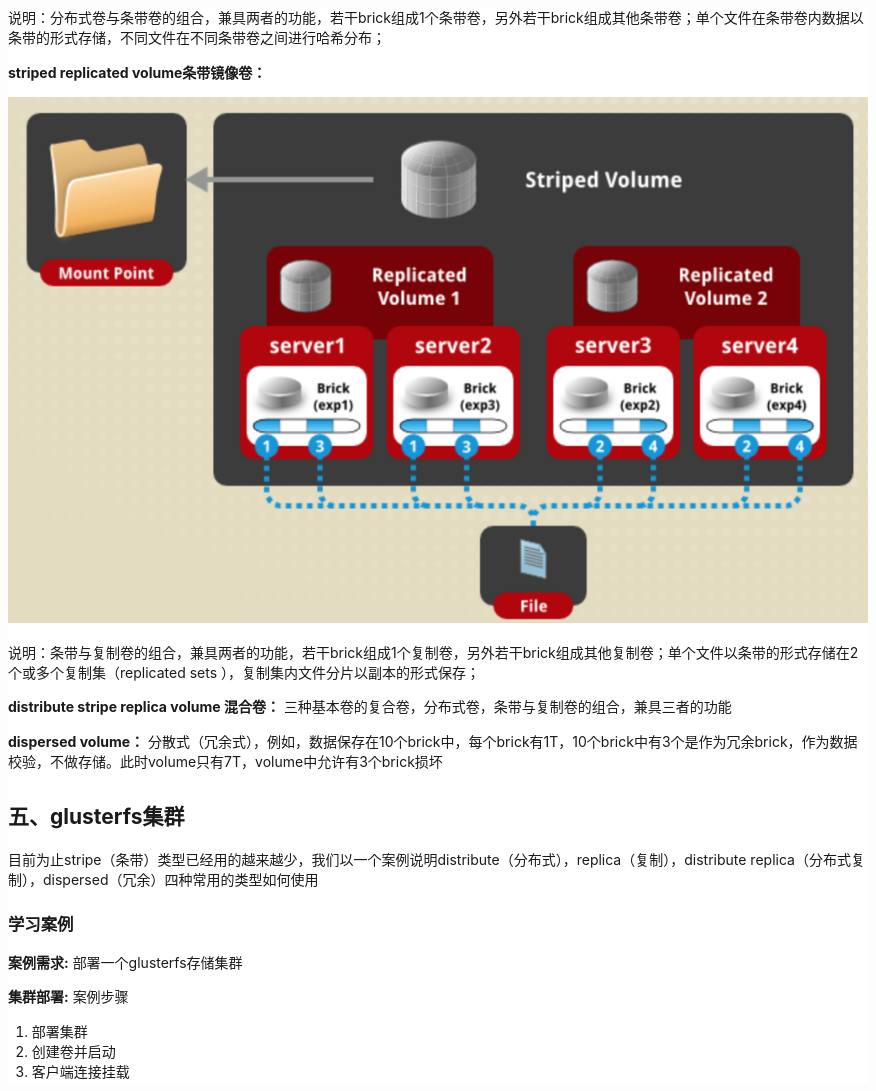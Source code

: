 说明：分布式卷与条带卷的组合，兼具两者的功能，若干brick组成1个条带卷，另外若干brick组成其他条带卷；单个文件在条带卷内数据以条带的形式存储，不同文件在不同条带卷之间进行哈希分布；

**striped replicated volume条带镜像卷：**

![image20200227125132180.png](assets/image20200227125132180-20230610173809-x36r4u4.png)

说明：条带与复制卷的组合，兼具两者的功能，若干brick组成1个复制卷，另外若干brick组成其他复制卷；单个文件以条带的形式存储在2个或多个复制集（replicated sets ），复制集内文件分片以副本的形式保存；

**distribute stripe replica volume 混合卷：**  三种基本卷的复合卷，分布式卷，条带与复制卷的组合，兼具三者的功能

**dispersed volume：**  分散式（冗余式），例如，数据保存在10个brick中，每个brick有1T，10个brick中有3个是作为冗余brick，作为数据校验，不做存储。此时volume只有7T，volume中允许有3个brick损坏

## 五、glusterfs集群

目前为止stripe（条带）类型已经用的越来越少，我们以一个案例说明distribute（分布式），replica（复制），distribute replica（分布式复制），dispersed（冗余）四种常用的类型如何使用

### 学习案例

**案例需求:**  部署一个glusterfs存储集群

**集群部署:**  案例步骤

1. 部署集群
2. 创建卷并启动
3. 客户端连接挂载
